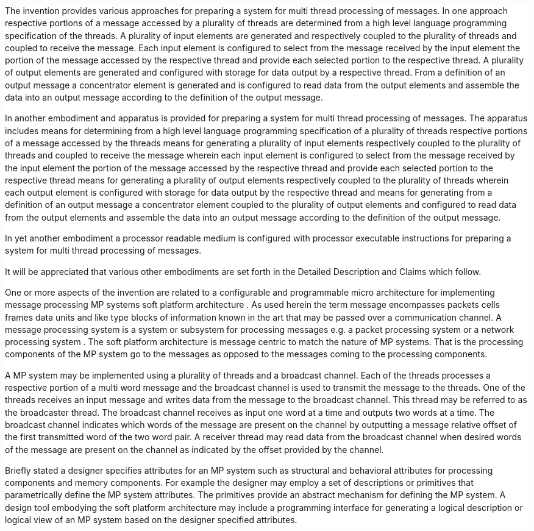 The invention provides various approaches for preparing a system for multi thread processing of messages. In one approach respective portions of a message accessed by a plurality of threads are determined from a high level language programming specification of the threads. A plurality of input elements are generated and respectively coupled to the plurality of threads and coupled to receive the message. Each input element is configured to select from the message received by the input element the portion of the message accessed by the respective thread and provide each selected portion to the respective thread. A plurality of output elements are generated and configured with storage for data output by a respective thread. From a definition of an output message a concentrator element is generated and is configured to read data from the output elements and assemble the data into an output message according to the definition of the output message.

In another embodiment and apparatus is provided for preparing a system for multi thread processing of messages. The apparatus includes means for determining from a high level language programming specification of a plurality of threads respective portions of a message accessed by the threads means for generating a plurality of input elements respectively coupled to the plurality of threads and coupled to receive the message wherein each input element is configured to select from the message received by the input element the portion of the message accessed by the respective thread and provide each selected portion to the respective thread means for generating a plurality of output elements respectively coupled to the plurality of threads wherein each output element is configured with storage for data output by the respective thread and means for generating from a definition of an output message a concentrator element coupled to the plurality of output elements and configured to read data from the output elements and assemble the data into an output message according to the definition of the output message.

In yet another embodiment a processor readable medium is configured with processor executable instructions for preparing a system for multi thread processing of messages.

It will be appreciated that various other embodiments are set forth in the Detailed Description and Claims which follow.

One or more aspects of the invention are related to a configurable and programmable micro architecture for implementing message processing MP systems soft platform architecture . As used herein the term message encompasses packets cells frames data units and like type blocks of information known in the art that may be passed over a communication channel. A message processing system is a system or subsystem for processing messages e.g. a packet processing system or a network processing system . The soft platform architecture is message centric to match the nature of MP systems. That is the processing components of the MP system go to the messages as opposed to the messages coming to the processing components.

A MP system may be implemented using a plurality of threads and a broadcast channel. Each of the threads processes a respective portion of a multi word message and the broadcast channel is used to transmit the message to the threads. One of the threads receives an input message and writes data from the message to the broadcast channel. This thread may be referred to as the broadcaster thread. The broadcast channel receives as input one word at a time and outputs two words at a time. The broadcast channel indicates which words of the message are present on the channel by outputting a message relative offset of the first transmitted word of the two word pair. A receiver thread may read data from the broadcast channel when desired words of the message are present on the channel as indicated by the offset provided by the channel.

Briefly stated a designer specifies attributes for an MP system such as structural and behavioral attributes for processing components and memory components. For example the designer may employ a set of descriptions or primitives that parametrically define the MP system attributes. The primitives provide an abstract mechanism for defining the MP system. A design tool embodying the soft platform architecture may include a programming interface for generating a logical description or logical view of an MP system based on the designer specified attributes.
